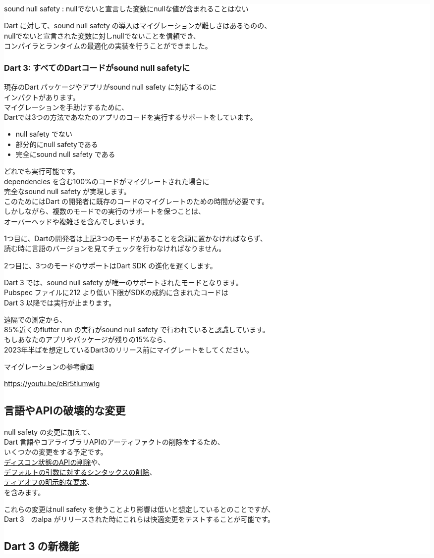 sound null safety : nullでないと宣言した変数にnullな値が含まれることはない

Dart に対して、sound null safety の導入はマイグレーションが難しさはあるものの、  
nullでないと宣言された変数に対しnullでないことを信頼でき、  
コンパイラとランタイムの最適化の実装を行うことができました。  

### Dart 3: すべてのDartコードがsound null safetyに

現存のDart パッケージやアプリがsound null safety に対応するのに  
インパクトがあります。  
マイグレーションを手助けするために、  
Dartでは3つの方法であなたのアプリのコードを実行するサポートをしています。

*   null safety でない
*   部分的にnull safetyである
*   完全にsound null safety である

どれでも実行可能です。  
dependencies を含む100%のコードがマイグレートされた場合に  
完全なsound null safety が実現します。  
このためにはDart の開発者に既存のコードのマイグレートのための時間が必要です。  
しかしながら、複数のモードでの実行のサポートを保つことは、  
オーバーヘッドや複雑さを含んでしまいます。

1つ目に、Dartの開発者は上記3つのモードがあることを念頭に置かなければならず、  
読む時に言語のバージョンを見てチェックを行わなければなりません。

2つ目に、3つのモードのサポートはDart SDK の進化を遅くします。

Dart 3 では、sound null safety が唯一のサポートされたモードとなります。  
Pubspec ファイルに212 より低い下限がSDKの成約に含まれたコードは  
Dart 3 以降では実行が止まります。

遠隔での測定から、  
85%近くのflutter run の実行がsound null safety で行われていると認識しています。  
もしあなたのアプリやパッケージが残りの15%なら、  
2023年半ばを想定しているDart3のリリース前にマイグレートをしてください。

マイグレーションの参考動画

https://youtu.be/eBr5tlumwlg

## 言語やAPIの破壊的な変更

null safety の変更に加えて、  
Dart 言語やコアライブラリAPIのアーティファクトの削除をするため、  
いくつかの変更をする予定です。  
[ディスコン状態のAPIの削除](https://github.com/dart-lang/sdk/issues/49529)や、  
[デフォルトの引数に対するシンタックスの削除](https://github.com/dart-lang/language/issues/2357)、  
[ティアオフの明示的な要求](https://github.com/dart-lang/language/issues/2399)、  
を含みます。

これらの変更はnull safety を使うことより影響は低いと想定しているとのことですが、  
Dart 3　のalpa がリリースされた時にこれらは快適変更をテストすることが可能です。

## Dart 3 の新機能
